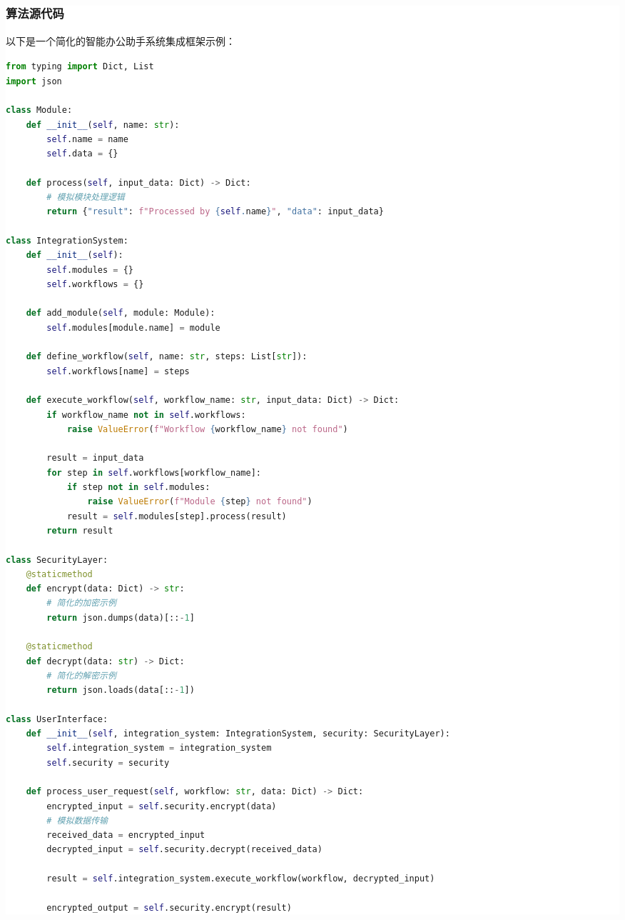 ### 算法源代码

以下是一个简化的智能办公助手系统集成框架示例：

```python
from typing import Dict, List
import json

class Module:
    def __init__(self, name: str):
        self.name = name
        self.data = {}

    def process(self, input_data: Dict) -> Dict:
        # 模拟模块处理逻辑
        return {"result": f"Processed by {self.name}", "data": input_data}

class IntegrationSystem:
    def __init__(self):
        self.modules = {}
        self.workflows = {}

    def add_module(self, module: Module):
        self.modules[module.name] = module

    def define_workflow(self, name: str, steps: List[str]):
        self.workflows[name] = steps

    def execute_workflow(self, workflow_name: str, input_data: Dict) -> Dict:
        if workflow_name not in self.workflows:
            raise ValueError(f"Workflow {workflow_name} not found")

        result = input_data
        for step in self.workflows[workflow_name]:
            if step not in self.modules:
                raise ValueError(f"Module {step} not found")
            result = self.modules[step].process(result)
        return result

class SecurityLayer:
    @staticmethod
    def encrypt(data: Dict) -> str:
        # 简化的加密示例
        return json.dumps(data)[::-1]

    @staticmethod
    def decrypt(data: str) -> Dict:
        # 简化的解密示例
        return json.loads(data[::-1])

class UserInterface:
    def __init__(self, integration_system: IntegrationSystem, security: SecurityLayer):
        self.integration_system = integration_system
        self.security = security

    def process_user_request(self, workflow: str, data: Dict) -> Dict:
        encrypted_input = self.security.encrypt(data)
        # 模拟数据传输
        received_data = encrypted_input
        decrypted_input = self.security.decrypt(received_data)
        
        result = self.integration_system.execute_workflow(workflow, decrypted_input)
        
        encrypted_output = self.security.encrypt(result)
```